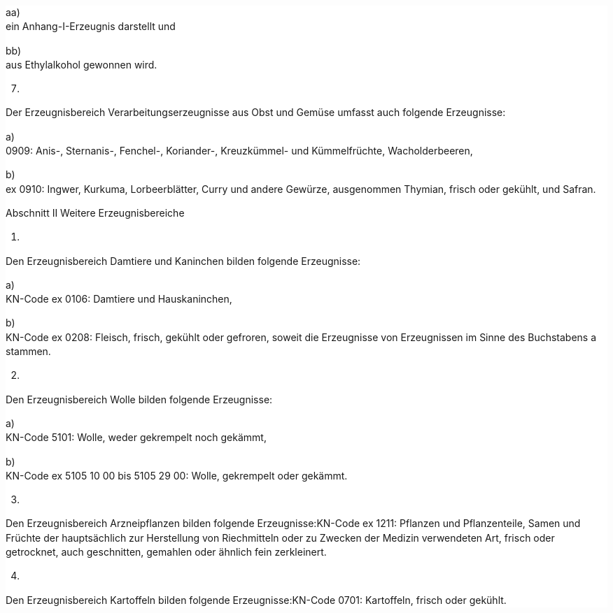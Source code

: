 aa)  
ein Anhang-I-Erzeugnis darstellt und

bb)  
aus Ethylalkohol gewonnen wird.

7.  
Der Erzeugnisbereich Verarbeitungserzeugnisse aus Obst und Gemüse umfasst auch folgende Erzeugnisse:

a)  
0909: Anis-, Sternanis-, Fenchel-, Koriander-, Kreuzkümmel- und Kümmelfrüchte, Wacholderbeeren,

b)  
ex 0910: Ingwer, Kurkuma, Lorbeerblätter, Curry und andere Gewürze, ausgenommen Thymian, frisch oder gekühlt, und Safran.

Abschnitt II
Weitere Erzeugnisbereiche

1.  
Den Erzeugnisbereich Damtiere und Kaninchen bilden folgende Erzeugnisse:

a)  
KN-Code ex 0106: Damtiere und Hauskaninchen,

b)  
KN-Code ex 0208: Fleisch, frisch, gekühlt oder gefroren, soweit die Erzeugnisse von Erzeugnissen im Sinne des Buchstabens a stammen.

2.  
Den Erzeugnisbereich Wolle bilden folgende Erzeugnisse:

a)  
KN-Code 5101: Wolle, weder gekrempelt noch gekämmt,

b)  
KN-Code ex 5105 10 00 bis 5105 29 00: Wolle, gekrempelt oder gekämmt.

3.  
Den Erzeugnisbereich Arzneipflanzen bilden folgende Erzeugnisse:KN-Code ex 1211: Pflanzen und Pflanzenteile, Samen und Früchte der hauptsächlich zur Herstellung von Riechmitteln oder zu Zwecken der Medizin verwendeten Art, frisch oder getrocknet, auch geschnitten, gemahlen oder ähnlich fein zerkleinert.

4.  
Den Erzeugnisbereich Kartoffeln bilden folgende Erzeugnisse:KN-Code 0701: Kartoffeln, frisch oder gekühlt.
